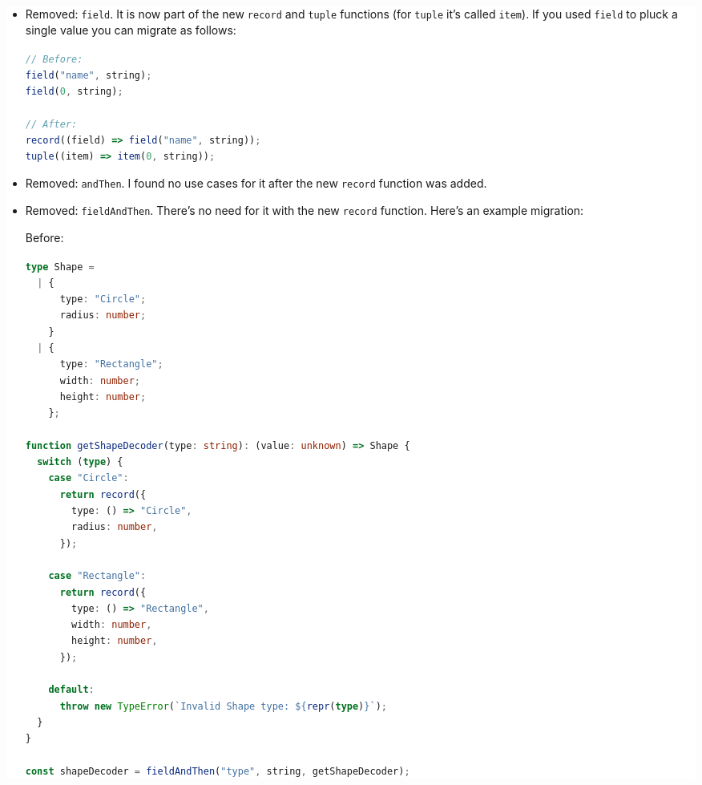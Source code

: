 - Removed: `field`. It is now part of the new `record` and `tuple` functions (for `tuple` it’s called `item`). If you used `field` to pluck a single value you can migrate as follows:

  ```ts
  // Before:
  field("name", string);
  field(0, string);

  // After:
  record((field) => field("name", string));
  tuple((item) => item(0, string));
  ```

- Removed: `andThen`. I found no use cases for it after the new `record` function was added.

- Removed: `fieldAndThen`. There’s no need for it with the new `record` function. Here’s an example migration:

  Before:

  ```ts
  type Shape =
    | {
        type: "Circle";
        radius: number;
      }
    | {
        type: "Rectangle";
        width: number;
        height: number;
      };

  function getShapeDecoder(type: string): (value: unknown) => Shape {
    switch (type) {
      case "Circle":
        return record({
          type: () => "Circle",
          radius: number,
        });

      case "Rectangle":
        return record({
          type: () => "Rectangle",
          width: number,
          height: number,
        });

      default:
        throw new TypeError(`Invalid Shape type: ${repr(type)}`);
    }
  }

  const shapeDecoder = fieldAndThen("type", string, getShapeDecoder);
  ```
